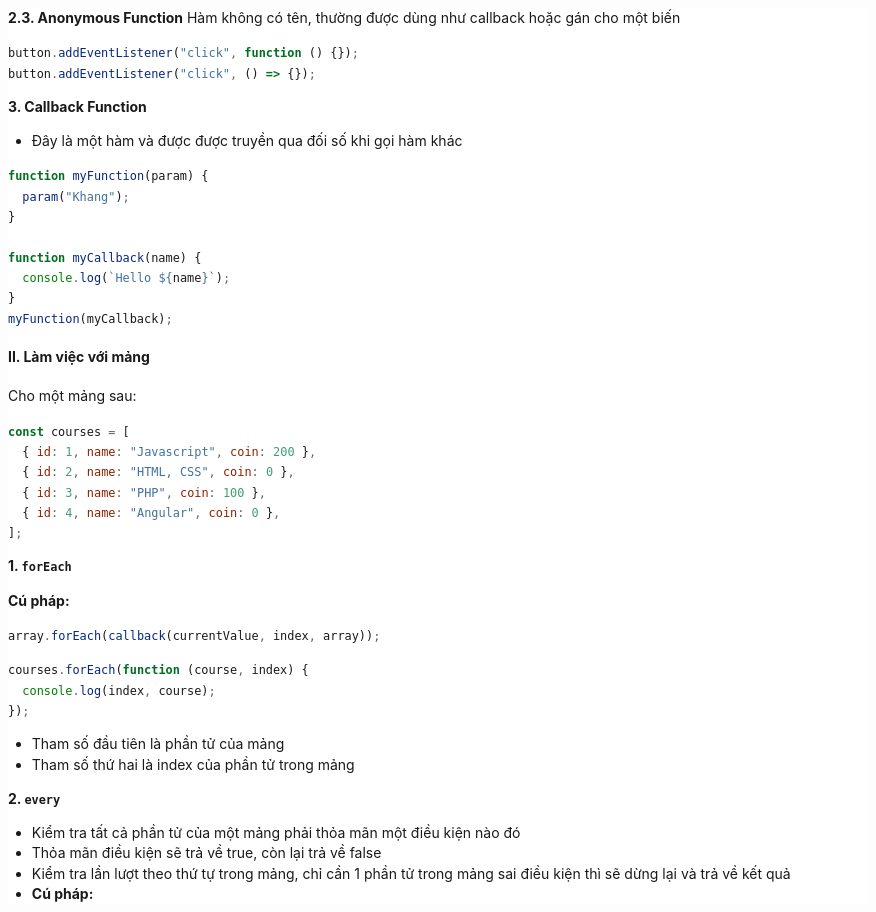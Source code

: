 **2.3. Anonymous Function**
Hàm không có tên, thường được dùng như callback hoặc gán cho một biến

```js
button.addEventListener("click", function () {});
button.addEventListener("click", () => {});
```

**3. Callback Function**

- Đây là một hàm và được được truyền qua đối số khi gọi hàm khác

```js
function myFunction(param) {
  param("Khang");
}

function myCallback(name) {
  console.log(`Hello ${name}`);
}
myFunction(myCallback);
```

#### II. Làm việc với mảng

Cho một mảng sau:

```js
const courses = [
  { id: 1, name: "Javascript", coin: 200 },
  { id: 2, name: "HTML, CSS", coin: 0 },
  { id: 3, name: "PHP", coin: 100 },
  { id: 4, name: "Angular", coin: 0 },
];
```

**1. `forEach`**

**Cú pháp:**

```js
array.forEach(callback(currentValue, index, array));
```

```js
courses.forEach(function (course, index) {
  console.log(index, course);
});
```

- Tham số đầu tiên là phần tử của mảng
- Tham số thứ hai là index của phần tử trong mảng

**2. `every`**

- Kiểm tra tất cả phần tử của một mảng phải thỏa mãn một điều kiện nào đó
- Thỏa mãn điều kiện sẽ trả về true, còn lại trả về false
- Kiểm tra lần lượt theo thứ tự trong mảng, chỉ cần 1 phần tử trong mảng sai điều kiện thì sẽ dừng lại và trả về kết quả
- **Cú pháp:**

